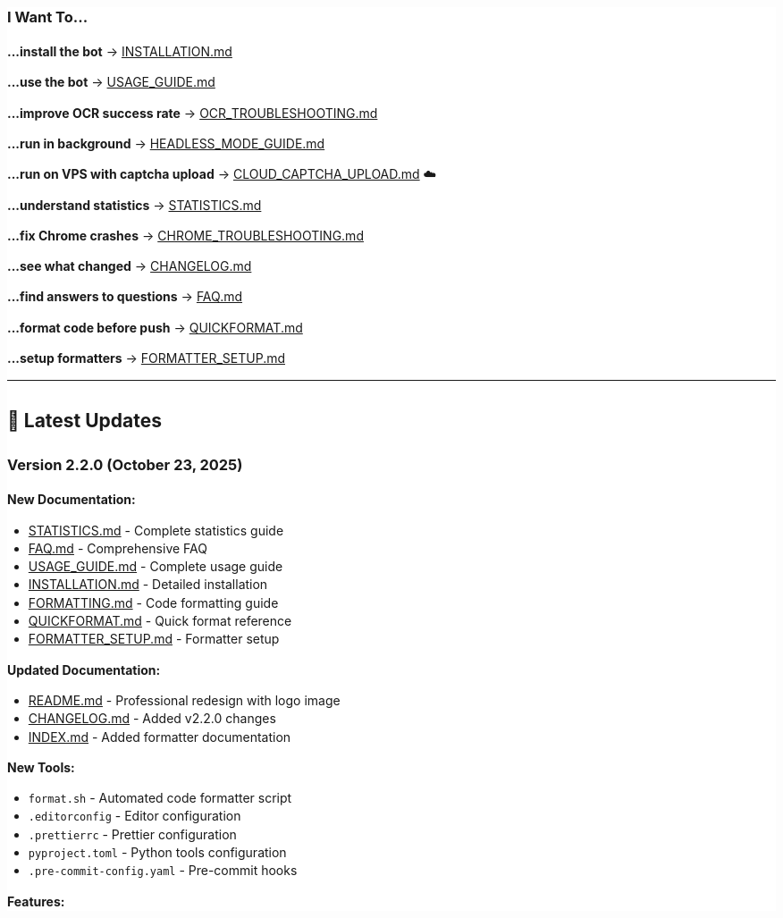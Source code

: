### I Want To...

**...install the bot** → [INSTALLATION.md](INSTALLATION.md)

**...use the bot** → [USAGE_GUIDE.md](USAGE_GUIDE.md)

**...improve OCR success rate** →
[OCR_TROUBLESHOOTING.md](OCR_TROUBLESHOOTING.md)

**...run in background** → [HEADLESS_MODE_GUIDE.md](HEADLESS_MODE_GUIDE.md)

**...run on VPS with captcha upload** →
[CLOUD_CAPTCHA_UPLOAD.md](CLOUD_CAPTCHA_UPLOAD.md) ☁️

**...understand statistics** → [STATISTICS.md](STATISTICS.md)

**...fix Chrome crashes** →
[CHROME_TROUBLESHOOTING.md](CHROME_TROUBLESHOOTING.md)

**...see what changed** → [CHANGELOG.md](CHANGELOG.md)

**...find answers to questions** → [FAQ.md](FAQ.md)

**...format code before push** → [QUICKFORMAT.md](../QUICKFORMAT.md)

**...setup formatters** → [FORMATTER_SETUP.md](../FORMATTER_SETUP.md)

---

## 📅 Latest Updates

### Version 2.2.0 (October 23, 2025)

**New Documentation:**

- [STATISTICS.md](STATISTICS.md) - Complete statistics guide
- [FAQ.md](FAQ.md) - Comprehensive FAQ
- [USAGE_GUIDE.md](USAGE_GUIDE.md) - Complete usage guide
- [INSTALLATION.md](INSTALLATION.md) - Detailed installation
- [FORMATTING.md](FORMATTING.md) - Code formatting guide
- [QUICKFORMAT.md](../QUICKFORMAT.md) - Quick format reference
- [FORMATTER_SETUP.md](../FORMATTER_SETUP.md) - Formatter setup

**Updated Documentation:**

- [README.md](../README.md) - Professional redesign with logo image
- [CHANGELOG.md](CHANGELOG.md) - Added v2.2.0 changes
- [INDEX.md](INDEX.md) - Added formatter documentation

**New Tools:**

- `format.sh` - Automated code formatter script
- `.editorconfig` - Editor configuration
- `.prettierrc` - Prettier configuration
- `pyproject.toml` - Python tools configuration
- `.pre-commit-config.yaml` - Pre-commit hooks

**Features:**
